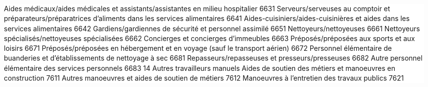 </tr>
<tr>
<td>Aides médicaux/aides médicales et assistants/assistantes en milieu hospitalier</td>
<td>6631</td>
</tr>
<tr>
<td>Serveurs/serveuses au comptoir et préparateurs/préparatrices d’aliments dans les services alimentaires</td>
<td>6641</td>
</tr>
<tr>
<td>Aides-cuisiniers/aides-cuisinières et aides dans les services alimentaires</td>
<td>6642</td>
</tr>
<tr>
<td>Gardiens/gardiennes de sécurité et personnel assimilé</td>
<td>6651</td>
</tr>
<tr>
<td>Nettoyeurs/nettoyeuses</td>
<td>6661</td>
</tr>
<tr>
<td>Nettoyeurs spécialisés/nettoyeuses spécialisées</td>
<td>6662</td>
</tr>
<tr>
<td>Concierges et concierges d’immeubles</td>
<td>6663</td>
</tr>
<tr>
<td>Préposés/préposées aux sports et aux loisirs</td>
<td>6671</td>
</tr>
<tr>
<td>Préposés/préposées en hébergement et en voyage (sauf le transport aérien)</td>
<td>6672</td>
</tr>
<tr>
<td>Personnel élémentaire de buanderies et d’établissements de nettoyage à sec</td>
<td>6681</td>
</tr>
<tr>
<td>Repasseurs/repasseuses et presseurs/presseuses</td>
<td>6682</td>
</tr>
<tr>
<td>Autre personnel élémentaire des services personnels</td>
<td>6683</td>
</tr>
<tr>
<td>14</td>
<td>Autres travailleurs manuels</td>
<td>Aides de soutien des métiers et manoeuvres en construction</td>
<td>7611</td>
</tr>
<tr>
<td>Autres manoeuvres et aides de soutien de métiers</td>
<td>7612</td>
</tr>
<tr>
<td>Manoeuvres à l’entretien des travaux publics</td>
<td>7621</td>
</tr>